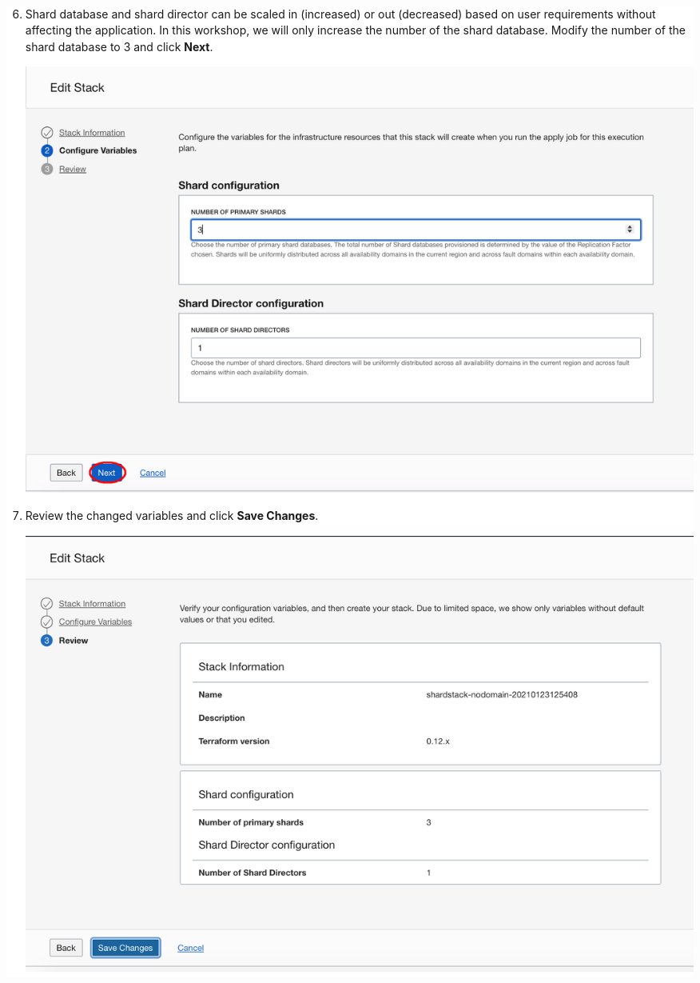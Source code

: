 6. Shard database and shard director can be scaled in (increased) or out (decreased) based on user requirements without affecting the application. In this workshop, we will only increase the number of the shard database. Modify the number of the shard database to 3 and click **Next**.

    ![image-20210124091339120](images/image-20210124091339120.png)

7. Review the changed variables and click **Save Changes**.

    ![image-20210124091434041](images/image-20210124091434041.png)